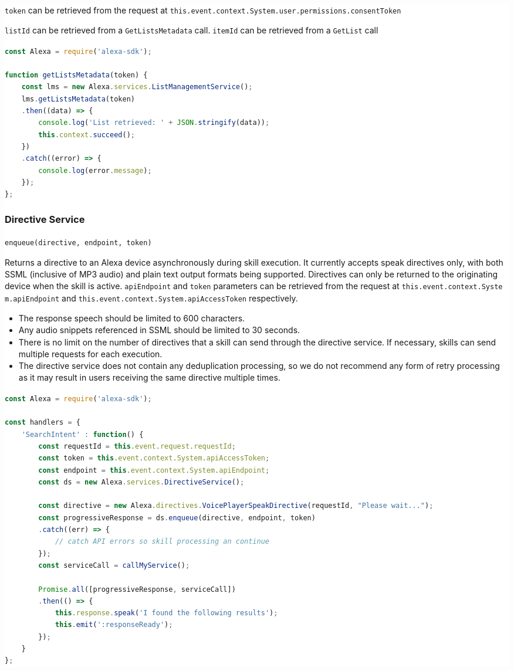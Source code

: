 ``token`` can be retrieved from the request at ``this.event.context.System.user.permissions.consentToken``

``listId`` can be retrieved from a ``GetListsMetadata`` call.
``itemId`` can be retrieved from a ``GetList`` call

````javascript
const Alexa = require('alexa-sdk');

function getListsMetadata(token) {
    const lms = new Alexa.services.ListManagementService();
    lms.getListsMetadata(token)
    .then((data) => {
        console.log('List retrieved: ' + JSON.stringify(data));
        this.context.succeed();
    })
    .catch((error) => {
        console.log(error.message);
    });
};
````

### Directive Service

`enqueue(directive, endpoint, token)`

Returns a directive to an Alexa device asynchronously during skill execution. It currently accepts speak directives only, with both SSML (inclusive of MP3 audio) and plain text output formats being supported. Directives can only be returned to the originating device when the skill is active. `apiEndpoint` and `token` parameters can be retrieved from the request at `this.event.context.System.apiEndpoint` and `this.event.context.System.apiAccessToken` respectively.
- The response speech should be limited to 600 characters.
- Any audio snippets referenced in SSML should be limited to 30 seconds.
- There is no limit on the number of directives that a skill can send through the directive service. If necessary, skills can send multiple requests for each execution.
- The directive service does not contain any deduplication processing, so we do not recommend any form of retry processing as it may result in users receiving the same directive multiple times.

```javascript
const Alexa = require('alexa-sdk');

const handlers = {
    'SearchIntent' : function() {
        const requestId = this.event.request.requestId;
        const token = this.event.context.System.apiAccessToken;
        const endpoint = this.event.context.System.apiEndpoint;
        const ds = new Alexa.services.DirectiveService();

        const directive = new Alexa.directives.VoicePlayerSpeakDirective(requestId, "Please wait...");
        const progressiveResponse = ds.enqueue(directive, endpoint, token)
        .catch((err) => {
            // catch API errors so skill processing an continue
        });
        const serviceCall = callMyService();

        Promise.all([progressiveResponse, serviceCall])
        .then(() => {
            this.response.speak('I found the following results');
            this.emit(':responseReady');
        });
    }
};

```
